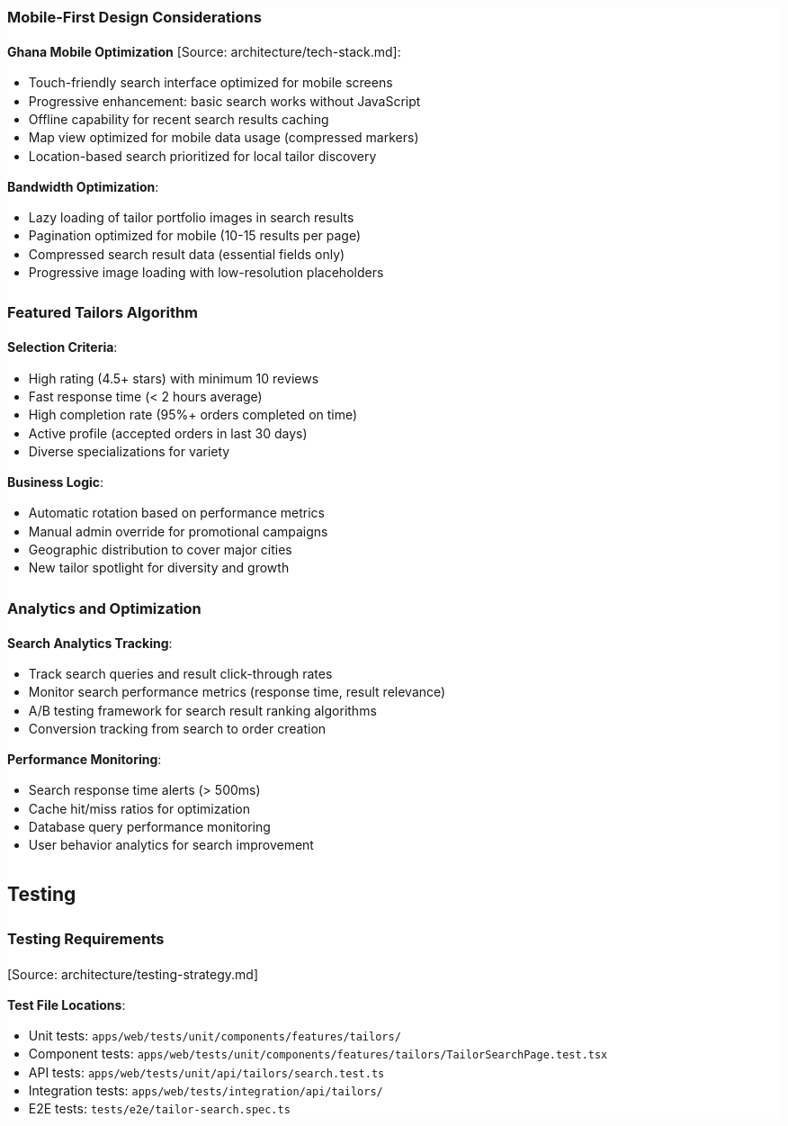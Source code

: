 ### Mobile-First Design Considerations

**Ghana Mobile Optimization** [Source: architecture/tech-stack.md]:
- Touch-friendly search interface optimized for mobile screens
- Progressive enhancement: basic search works without JavaScript
- Offline capability for recent search results caching
- Map view optimized for mobile data usage (compressed markers)
- Location-based search prioritized for local tailor discovery

**Bandwidth Optimization**:
- Lazy loading of tailor portfolio images in search results
- Pagination optimized for mobile (10-15 results per page)
- Compressed search result data (essential fields only)
- Progressive image loading with low-resolution placeholders

### Featured Tailors Algorithm

**Selection Criteria**:
- High rating (4.5+ stars) with minimum 10 reviews
- Fast response time (< 2 hours average)
- High completion rate (95%+ orders completed on time)
- Active profile (accepted orders in last 30 days)
- Diverse specializations for variety

**Business Logic**:
- Automatic rotation based on performance metrics
- Manual admin override for promotional campaigns
- Geographic distribution to cover major cities
- New tailor spotlight for diversity and growth

### Analytics and Optimization

**Search Analytics Tracking**:
- Track search queries and result click-through rates
- Monitor search performance metrics (response time, result relevance)
- A/B testing framework for search result ranking algorithms
- Conversion tracking from search to order creation

**Performance Monitoring**:
- Search response time alerts (> 500ms)
- Cache hit/miss ratios for optimization
- Database query performance monitoring
- User behavior analytics for search improvement

## Testing

### Testing Requirements
[Source: architecture/testing-strategy.md]

**Test File Locations**:
- Unit tests: `apps/web/tests/unit/components/features/tailors/`
- Component tests: `apps/web/tests/unit/components/features/tailors/TailorSearchPage.test.tsx`
- API tests: `apps/web/tests/unit/api/tailors/search.test.ts`
- Integration tests: `apps/web/tests/integration/api/tailors/`
- E2E tests: `tests/e2e/tailor-search.spec.ts`
